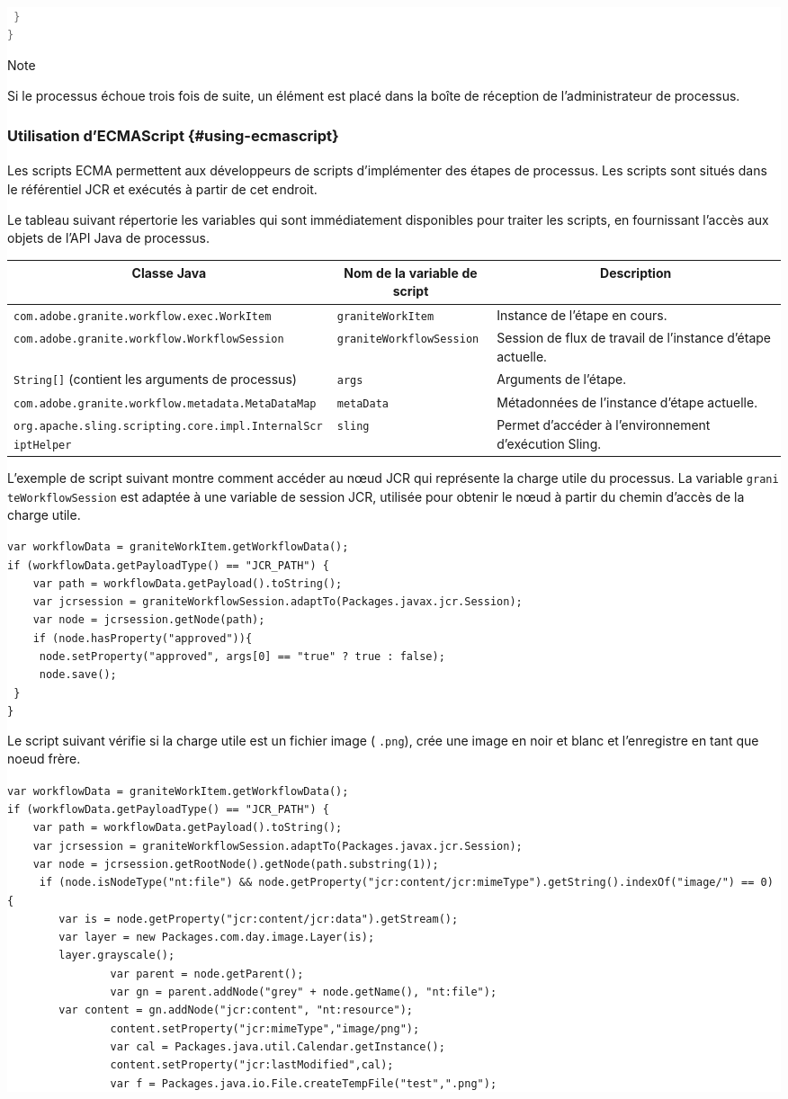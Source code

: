 ```java
 }
}
```

>[!NOTE]
>
>Si le processus échoue trois fois de suite, un élément est placé dans la boîte de réception de l’administrateur de processus.

### Utilisation d’ECMAScript  {#using-ecmascript}

Les scripts ECMA permettent aux développeurs de scripts d’implémenter des étapes de processus. Les scripts sont situés dans le référentiel JCR et exécutés à partir de cet endroit.

Le tableau suivant répertorie les variables qui sont immédiatement disponibles pour traiter les scripts, en fournissant l’accès aux objets de l’API Java de processus.

| Classe Java | Nom de la variable de script | Description |
|---|---|---|
| `com.adobe.granite.workflow.exec.WorkItem` | `graniteWorkItem` | Instance de l’étape en cours. |
| `com.adobe.granite.workflow.WorkflowSession` | `graniteWorkflowSession` | Session de flux de travail de l’instance d’étape actuelle. |
| `String[]` (contient les arguments de processus) | `args` | Arguments de l’étape. |
| `com.adobe.granite.workflow.metadata.MetaDataMap` | `metaData` | Métadonnées de l’instance d’étape actuelle. |
| `org.apache.sling.scripting.core.impl.InternalScriptHelper` | `sling` | Permet d’accéder à l’environnement d’exécution Sling. |

L’exemple de script suivant montre comment accéder au nœud JCR qui représente la charge utile du processus. La variable `graniteWorkflowSession` est adaptée à une variable de session JCR, utilisée pour obtenir le nœud à partir du chemin d’accès de la charge utile.

```
var workflowData = graniteWorkItem.getWorkflowData();
if (workflowData.getPayloadType() == "JCR_PATH") {
    var path = workflowData.getPayload().toString();
    var jcrsession = graniteWorkflowSession.adaptTo(Packages.javax.jcr.Session);
    var node = jcrsession.getNode(path);
    if (node.hasProperty("approved")){
     node.setProperty("approved", args[0] == "true" ? true : false);
     node.save();
 }
}
```

Le script suivant vérifie si la charge utile est un fichier image ( `.png`), crée une image en noir et blanc et l’enregistre en tant que noeud frère.

```
var workflowData = graniteWorkItem.getWorkflowData();
if (workflowData.getPayloadType() == "JCR_PATH") {
    var path = workflowData.getPayload().toString();
    var jcrsession = graniteWorkflowSession.adaptTo(Packages.javax.jcr.Session);
    var node = jcrsession.getRootNode().getNode(path.substring(1));
     if (node.isNodeType("nt:file") && node.getProperty("jcr:content/jcr:mimeType").getString().indexOf("image/") == 0) {
        var is = node.getProperty("jcr:content/jcr:data").getStream();
        var layer = new Packages.com.day.image.Layer(is);
        layer.grayscale();
                var parent = node.getParent();
                var gn = parent.addNode("grey" + node.getName(), "nt:file");
        var content = gn.addNode("jcr:content", "nt:resource");
                content.setProperty("jcr:mimeType","image/png");
                var cal = Packages.java.util.Calendar.getInstance();
                content.setProperty("jcr:lastModified",cal);
                var f = Packages.java.io.File.createTempFile("test",".png");
```